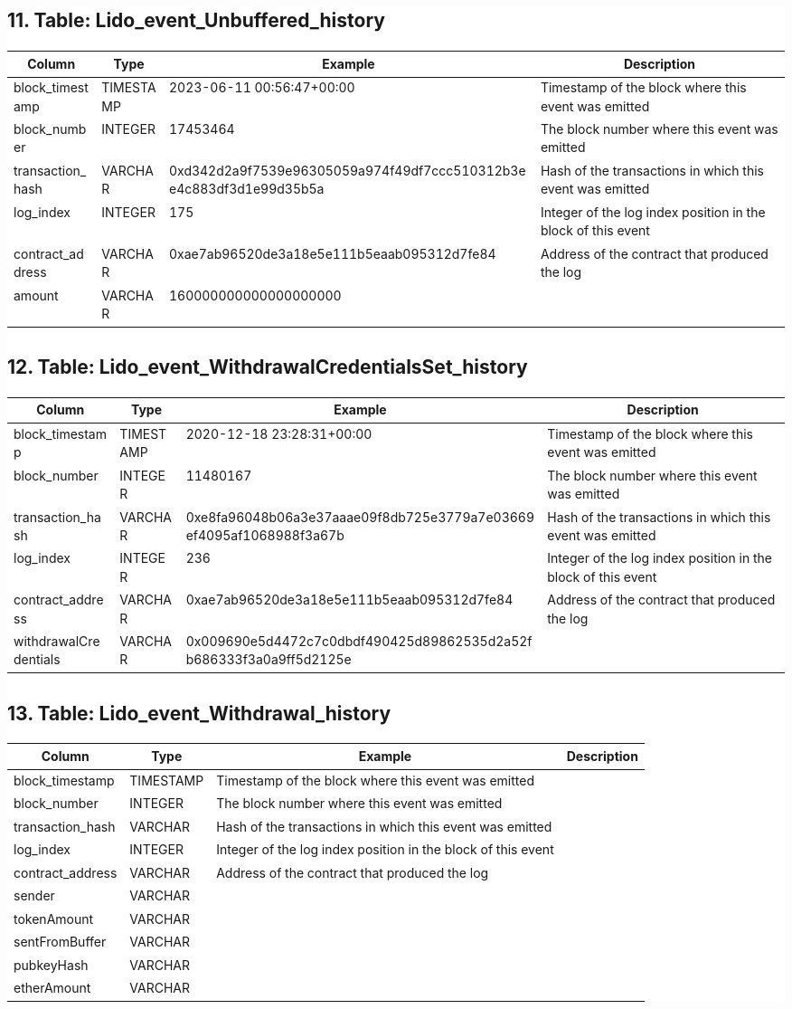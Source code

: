 ## 11. Table: Lido\_event\_Unbuffered\_history

| Column            | Type      | Example                                                            | Description                                                  |
| ----------------- | --------- | ------------------------------------------------------------------ | ------------------------------------------------------------ |
| block\_timestamp  | TIMESTAMP | 2023-06-11 00:56:47+00:00                                          | Timestamp of the block where this event was emitted          |
| block\_number     | INTEGER   | 17453464                                                           | The block number where this event was emitted                |
| transaction\_hash | VARCHAR   | 0xd342d2a9f7539e96305059a974f49df7ccc510312b3ee4c883df3d1e99d35b5a | Hash of the transactions in which this event was emitted     |
| log\_index        | INTEGER   | 175                                                                | Integer of the log index position in the block of this event |
| contract\_address | VARCHAR   | 0xae7ab96520de3a18e5e111b5eaab095312d7fe84                         | Address of the contract that produced the log                |
| amount            | VARCHAR   | 160000000000000000000                                              |                                                              |

## 12. Table: Lido\_event\_WithdrawalCredentialsSet\_history

| Column                | Type      | Example                                                            | Description                                                  |
| --------------------- | --------- | ------------------------------------------------------------------ | ------------------------------------------------------------ |
| block\_timestamp      | TIMESTAMP | 2020-12-18 23:28:31+00:00                                          | Timestamp of the block where this event was emitted          |
| block\_number         | INTEGER   | 11480167                                                           | The block number where this event was emitted                |
| transaction\_hash     | VARCHAR   | 0xe8fa96048b06a3e37aaae09f8db725e3779a7e03669ef4095af1068988f3a67b | Hash of the transactions in which this event was emitted     |
| log\_index            | INTEGER   | 236                                                                | Integer of the log index position in the block of this event |
| contract\_address     | VARCHAR   | 0xae7ab96520de3a18e5e111b5eaab095312d7fe84                         | Address of the contract that produced the log                |
| withdrawalCredentials | VARCHAR   | 0x009690e5d4472c7c0dbdf490425d89862535d2a52fb686333f3a0a9ff5d2125e |                                                              |

## 13. Table: Lido\_event\_Withdrawal\_history

| Column            | Type      | Example                                                      | Description |
| ----------------- | --------- | ------------------------------------------------------------ | ----------- |
| block\_timestamp  | TIMESTAMP | Timestamp of the block where this event was emitted          |             |
| block\_number     | INTEGER   | The block number where this event was emitted                |             |
| transaction\_hash | VARCHAR   | Hash of the transactions in which this event was emitted     |             |
| log\_index        | INTEGER   | Integer of the log index position in the block of this event |             |
| contract\_address | VARCHAR   | Address of the contract that produced the log                |             |
| sender            | VARCHAR   |                                                              |             |
| tokenAmount       | VARCHAR   |                                                              |             |
| sentFromBuffer    | VARCHAR   |                                                              |             |
| pubkeyHash        | VARCHAR   |                                                              |             |
| etherAmount       | VARCHAR   |                                                              |             |
